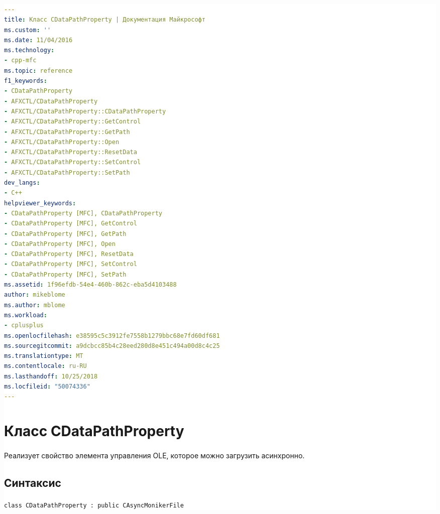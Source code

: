 ```yaml
---
title: Класс CDataPathProperty | Документация Майкрософт
ms.custom: ''
ms.date: 11/04/2016
ms.technology:
- cpp-mfc
ms.topic: reference
f1_keywords:
- CDataPathProperty
- AFXCTL/CDataPathProperty
- AFXCTL/CDataPathProperty::CDataPathProperty
- AFXCTL/CDataPathProperty::GetControl
- AFXCTL/CDataPathProperty::GetPath
- AFXCTL/CDataPathProperty::Open
- AFXCTL/CDataPathProperty::ResetData
- AFXCTL/CDataPathProperty::SetControl
- AFXCTL/CDataPathProperty::SetPath
dev_langs:
- C++
helpviewer_keywords:
- CDataPathProperty [MFC], CDataPathProperty
- CDataPathProperty [MFC], GetControl
- CDataPathProperty [MFC], GetPath
- CDataPathProperty [MFC], Open
- CDataPathProperty [MFC], ResetData
- CDataPathProperty [MFC], SetControl
- CDataPathProperty [MFC], SetPath
ms.assetid: 1f96efdb-54e4-460b-862c-eba5d4103488
author: mikeblome
ms.author: mblome
ms.workload:
- cplusplus
ms.openlocfilehash: e38595c5c3912fe7558b1279bbc68e7fd60df681
ms.sourcegitcommit: a9dcbcc85b4c28eed280d8e451c494a00d8c4c25
ms.translationtype: MT
ms.contentlocale: ru-RU
ms.lasthandoff: 10/25/2018
ms.locfileid: "50074336"
---
```

# <a name="cdatapathproperty-class"></a>Класс CDataPathProperty

Реализует свойство элемента управления OLE, которое можно загрузить асинхронно.

## <a name="syntax"></a>Синтаксис

```
class CDataPathProperty : public CAsyncMonikerFile
```
